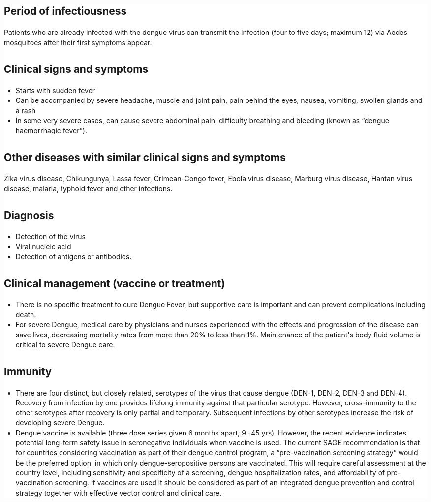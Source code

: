 ## Period of infectiousness	

Patients who are already infected with the dengue virus can transmit the infection (four to five days; maximum 12) via Aedes mosquitoes after their first symptoms appear.

</div> 




<div class="hide profile2 profile3" markdown="1"> 

## Clinical signs and symptoms	

- Starts with sudden fever 
- Can be accompanied by severe headache, muscle and joint pain, pain behind the eyes, nausea, vomiting, swollen glands and a rash 
- In some very severe cases, can cause severe abdominal pain, difficulty breathing and bleeding (known as “dengue haemorrhagic fever”).

## Other diseases with similar clinical signs and symptoms

Zika virus disease, Chikungunya, Lassa fever, Crimean-Congo fever, Ebola virus disease, Marburg virus disease, Hantan virus disease, malaria, typhoid fever and other infections.

## Diagnosis

- Detection of the virus
- Viral nucleic acid 
- Detection of antigens or antibodies.

## Clinical management (vaccine or treatment)

- There is no specific treatment to cure Dengue Fever, but supportive care is important and can prevent complications including death.
- For severe Dengue, medical care by physicians and nurses experienced with the effects and progression of the disease can save lives, decreasing mortality rates from more than 20% to less than 1%. Maintenance of the patient's body fluid volume is critical to severe Dengue care.
  
## Immunity	

- There are four distinct, but closely related, serotypes of the virus that cause dengue (DEN-1, DEN-2, DEN-3 and DEN-4). Recovery from infection by one provides lifelong immunity against that particular serotype. However, cross-immunity to the other serotypes after recovery is only partial and temporary. Subsequent infections by other serotypes increase the risk of developing severe Dengue.
- Dengue vaccine is available (three dose series given 6 months apart, 9 -45 yrs). However, the recent evidence indicates potential long-term safety issue in seronegative individuals when vaccine is used.  The current SAGE recommendation is that for countries considering vaccination as part of their dengue control program, a “pre-vaccination screening strategy” would be the preferred option, in which only dengue-seropositive persons are vaccinated. This will require careful assessment at the country level, including sensitivity and specificity of a screening, dengue hospitalization rates, and affordability of pre-vaccination screening. If vaccines are used it should be considered as part of an integrated dengue prevention and control strategy together with effective vector control and clinical care.
